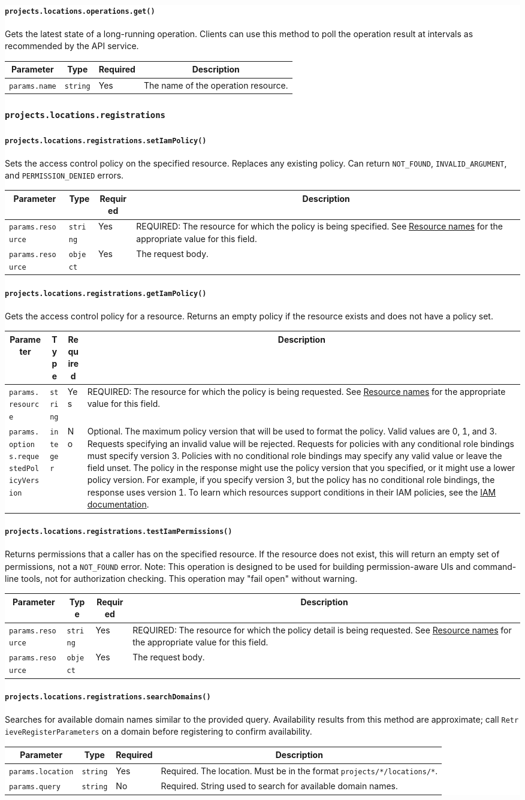 #### `projects.locations.operations.get()`

Gets the latest state of a long-running operation. Clients can use this method to poll the operation result at intervals as recommended by the API service.

| Parameter | Type | Required | Description |
|---|---|---|---|
| `params.name` | `string` | Yes | The name of the operation resource. |

### `projects.locations.registrations`

#### `projects.locations.registrations.setIamPolicy()`

Sets the access control policy on the specified resource. Replaces any existing policy. Can return `NOT_FOUND`, `INVALID_ARGUMENT`, and `PERMISSION_DENIED` errors.

| Parameter | Type | Required | Description |
|---|---|---|---|
| `params.resource` | `string` | Yes | REQUIRED: The resource for which the policy is being specified. See [Resource names](https://cloud.google.com/apis/design/resource_names) for the appropriate value for this field. |
| `params.resource` | `object` | Yes | The request body. |

#### `projects.locations.registrations.getIamPolicy()`

Gets the access control policy for a resource. Returns an empty policy if the resource exists and does not have a policy set.

| Parameter | Type | Required | Description |
|---|---|---|---|
| `params.resource` | `string` | Yes | REQUIRED: The resource for which the policy is being requested. See [Resource names](https://cloud.google.com/apis/design/resource_names) for the appropriate value for this field. |
| `params.options.requestedPolicyVersion` | `integer` | No | Optional. The maximum policy version that will be used to format the policy. Valid values are 0, 1, and 3. Requests specifying an invalid value will be rejected. Requests for policies with any conditional role bindings must specify version 3. Policies with no conditional role bindings may specify any valid value or leave the field unset. The policy in the response might use the policy version that you specified, or it might use a lower policy version. For example, if you specify version 3, but the policy has no conditional role bindings, the response uses version 1. To learn which resources support conditions in their IAM policies, see the [IAM documentation](https://cloud.google.com/iam/help/conditions/resource-policies). |

#### `projects.locations.registrations.testIamPermissions()`

Returns permissions that a caller has on the specified resource. If the resource does not exist, this will return an empty set of permissions, not a `NOT_FOUND` error. Note: This operation is designed to be used for building permission-aware UIs and command-line tools, not for authorization checking. This operation may "fail open" without warning.

| Parameter | Type | Required | Description |
|---|---|---|---|
| `params.resource` | `string` | Yes | REQUIRED: The resource for which the policy detail is being requested. See [Resource names](https://cloud.google.com/apis/design/resource_names) for the appropriate value for this field. |
| `params.resource` | `object` | Yes | The request body. |

#### `projects.locations.registrations.searchDomains()`

Searches for available domain names similar to the provided query. Availability results from this method are approximate; call `RetrieveRegisterParameters` on a domain before registering to confirm availability.

| Parameter | Type | Required | Description |
|---|---|---|---|
| `params.location` | `string` | Yes | Required. The location. Must be in the format `projects/*/locations/*`. |
| `params.query` | `string` | No | Required. String used to search for available domain names. |
